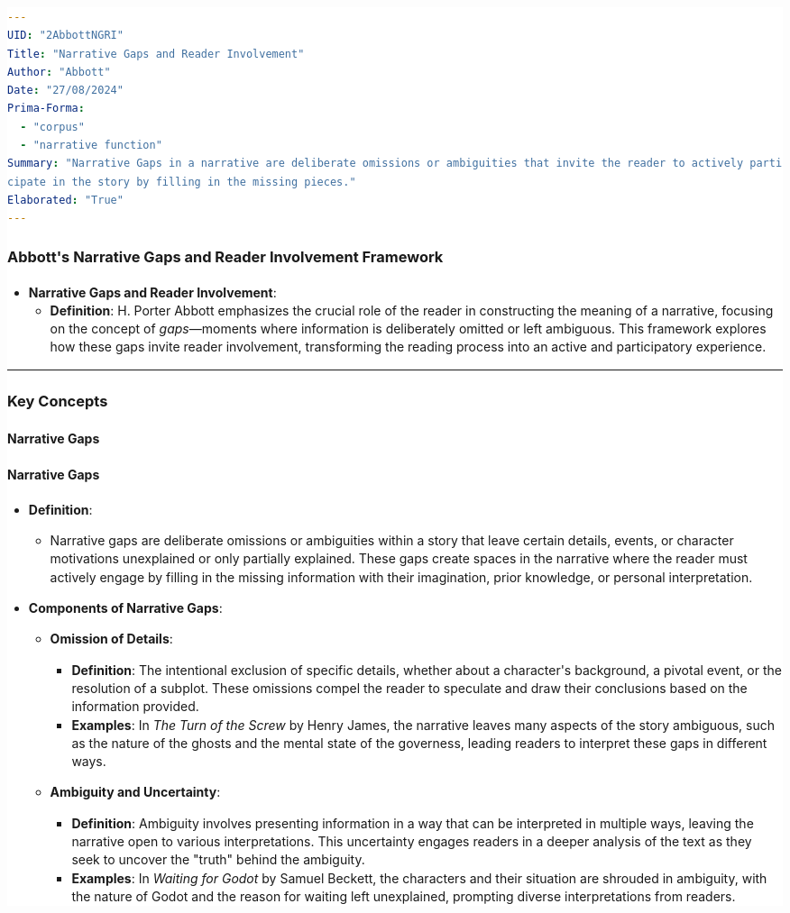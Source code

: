 ```yaml
---
UID: "2AbbottNGRI"
Title: "Narrative Gaps and Reader Involvement"
Author: "Abbott"
Date: "27/08/2024"
Prima-Forma:
  - "corpus"
  - "narrative function"
Summary: "Narrative Gaps in a narrative are deliberate omissions or ambiguities that invite the reader to actively participate in the story by filling in the missing pieces."
Elaborated: "True"
---
```

### **Abbott's Narrative Gaps and Reader Involvement Framework**

- **Narrative Gaps and Reader Involvement**:
  - **Definition**: H. Porter Abbott emphasizes the crucial role of the reader in constructing the meaning of a narrative, focusing on the concept of *gaps*—moments where information is deliberately omitted or left ambiguous. This framework explores how these gaps invite reader involvement, transforming the reading process into an active and participatory experience.

---

### **Key Concepts**

#### **Narrative Gaps**

#### **Narrative Gaps**

- **Definition**:
  - Narrative gaps are deliberate omissions or ambiguities within a story that leave certain details, events, or character motivations unexplained or only partially explained. These gaps create spaces in the narrative where the reader must actively engage by filling in the missing information with their imagination, prior knowledge, or personal interpretation.

- **Components of Narrative Gaps**:
  - **Omission of Details**:
    - **Definition**: The intentional exclusion of specific details, whether about a character's background, a pivotal event, or the resolution of a subplot. These omissions compel the reader to speculate and draw their conclusions based on the information provided.
    - **Examples**: In *The Turn of the Screw* by Henry James, the narrative leaves many aspects of the story ambiguous, such as the nature of the ghosts and the mental state of the governess, leading readers to interpret these gaps in different ways.

  - **Ambiguity and Uncertainty**:
    - **Definition**: Ambiguity involves presenting information in a way that can be interpreted in multiple ways, leaving the narrative open to various interpretations. This uncertainty engages readers in a deeper analysis of the text as they seek to uncover the "truth" behind the ambiguity.
    - **Examples**: In *Waiting for Godot* by Samuel Beckett, the characters and their situation are shrouded in ambiguity, with the nature of Godot and the reason for waiting left unexplained, prompting diverse interpretations from readers.
